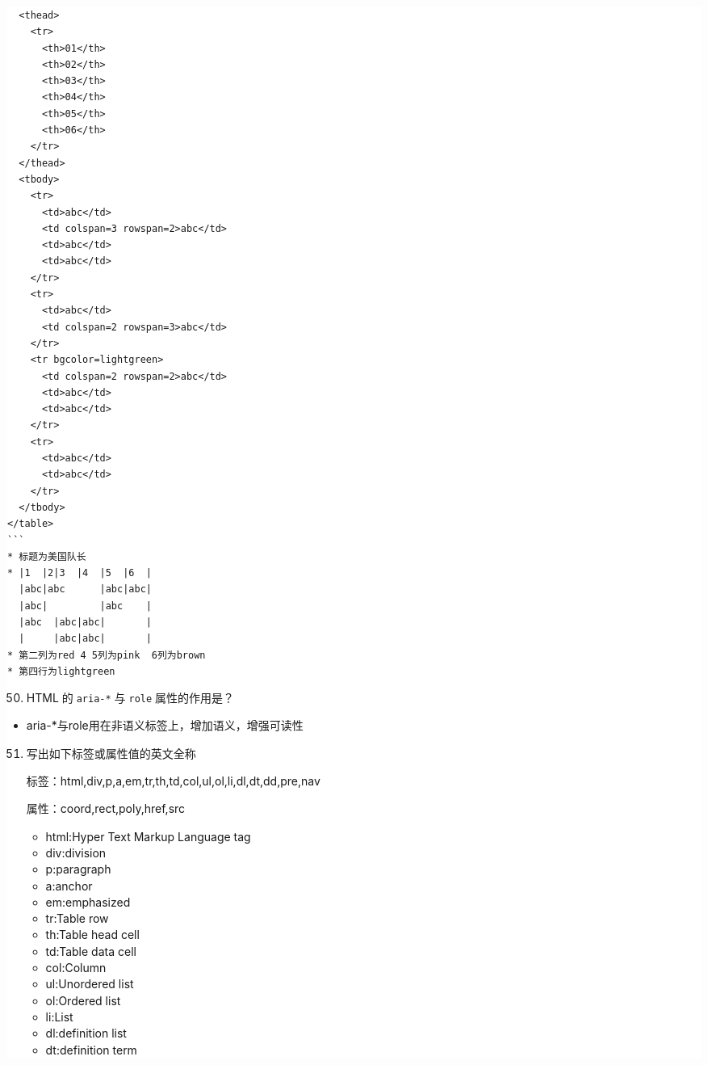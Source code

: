       <thead>
        <tr>
          <th>01</th>
          <th>02</th>
          <th>03</th>
          <th>04</th>
          <th>05</th>
          <th>06</th>
        </tr>
      </thead>
      <tbody>
        <tr>
          <td>abc</td>
          <td colspan=3 rowspan=2>abc</td>
          <td>abc</td>
          <td>abc</td>
        </tr>
        <tr>
          <td>abc</td>
          <td colspan=2 rowspan=3>abc</td>
        </tr>
        <tr bgcolor=lightgreen>
          <td colspan=2 rowspan=2>abc</td>
          <td>abc</td>
          <td>abc</td>
        </tr>
        <tr>
          <td>abc</td>
          <td>abc</td>
        </tr>
      </tbody>
    </table>
    ```
    * 标题为美国队长
    * |1  |2|3  |4  |5  |6  |
      |abc|abc      |abc|abc| 
      |abc|         |abc    |
      |abc  |abc|abc|       |  
      |     |abc|abc|       | 
    * 第二列为red 4 5列为pink  6列为brown
    * 第四行为lightgreen
50. HTML 的 `aria-*` 与 `role` 属性的作用是？
  * aria-*与role用在非语义标签上，增加语义，增强可读性
51. 写出如下标签或属性值的英文全称

    标签：html,div,p,a,em,tr,th,td,col,ul,ol,li,dl,dt,dd,pre,nav

    属性：coord,rect,poly,href,src
    * html:Hyper Text Markup Language tag 
    * div:division
    * p:paragraph
    * a:anchor
    * em:emphasized
    * tr:Table row
    * th:Table head cell
    * td:Table data cell
    * col:Column
    * ul:Unordered list
    * ol:Ordered list
    * li:List
    * dl:definition list
    * dt:definition term